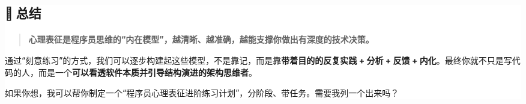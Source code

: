
## 📌 总结

> **心理表征是程序员思维的“内在模型”，越清晰、越准确，越能支撑你做出有深度的技术决策。**

通过“刻意练习”的方式，我们可以逐步构建起这些模型，不是靠记，而是靠**带着目的的反复实践 + 分析 + 反馈 + 内化**。最终你就不只是写代码的人，而是一个**可以看透软件本质并引导结构演进的架构思维者**。

如果你想，我可以帮你制定一个“程序员心理表征进阶练习计划”，分阶段、带任务。需要我列一个出来吗？
